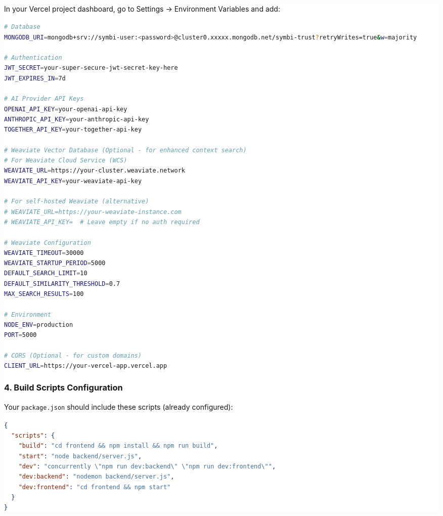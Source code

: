 In your Vercel project dashboard, go to Settings → Environment Variables and add:

```bash
# Database
MONGODB_URI=mongodb+srv://symbi-user:<password>@cluster0.xxxxx.mongodb.net/symbi-trust?retryWrites=true&w=majority

# Authentication
JWT_SECRET=your-super-secure-jwt-secret-key-here
JWT_EXPIRES_IN=7d

# AI Provider API Keys
OPENAI_API_KEY=your-openai-api-key
ANTHROPIC_API_KEY=your-anthropic-api-key
TOGETHER_API_KEY=your-together-api-key

# Weaviate Vector Database (Optional - for enhanced context search)
# For Weaviate Cloud Service (WCS)
WEAVIATE_URL=https://your-cluster.weaviate.network
WEAVIATE_API_KEY=your-weaviate-api-key

# For self-hosted Weaviate (alternative)
# WEAVIATE_URL=https://your-weaviate-instance.com
# WEAVIATE_API_KEY=  # Leave empty if no auth required

# Weaviate Configuration
WEAVIATE_TIMEOUT=30000
WEAVIATE_STARTUP_PERIOD=5000
DEFAULT_SEARCH_LIMIT=10
DEFAULT_SIMILARITY_THRESHOLD=0.7
MAX_SEARCH_RESULTS=100

# Environment
NODE_ENV=production
PORT=5000

# CORS (Optional - for custom domains)
CLIENT_URL=https://your-vercel-app.vercel.app
```

### 4. **Build Scripts Configuration**

Your `package.json` should include these scripts (already configured):

```json
{
  "scripts": {
    "build": "cd frontend && npm install && npm run build",
    "start": "node backend/server.js",
    "dev": "concurrently \"npm run dev:backend\" \"npm run dev:frontend\"",
    "dev:backend": "nodemon backend/server.js",
    "dev:frontend": "cd frontend && npm start"
  }
}
```
